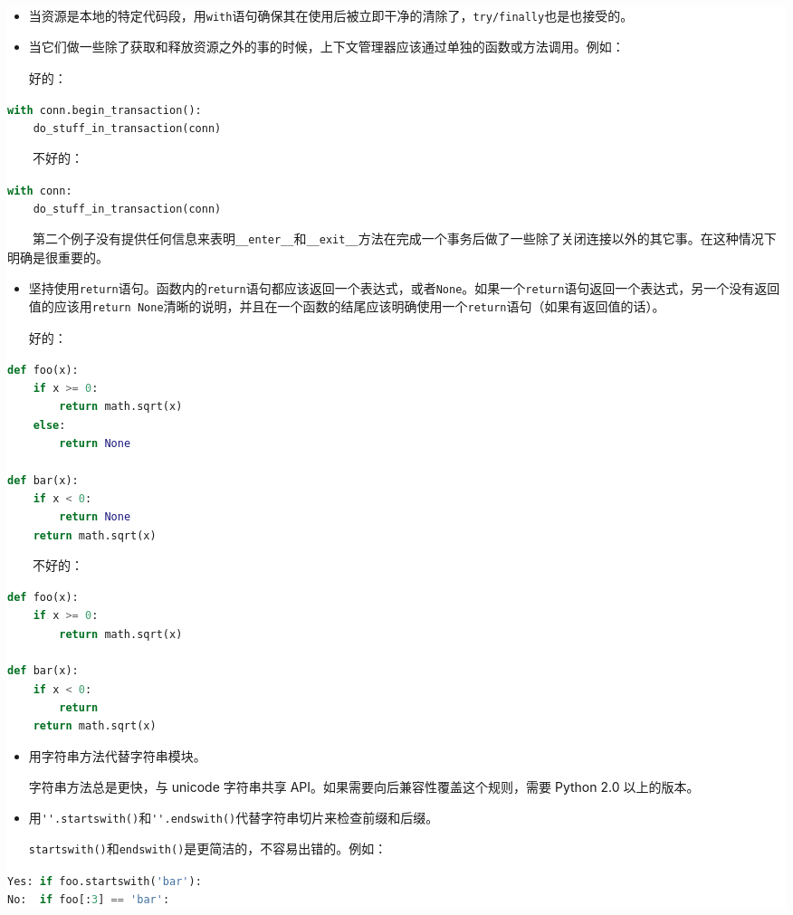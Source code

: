 *   当资源是本地的特定代码段，用`with`语句确保其在使用后被立即干净的清除了，`try/finally`也是也接受的。

*   当它们做一些除了获取和释放资源之外的事的时候，上下文管理器应该通过单独的函数或方法调用。例如：

    好的：

```py
with conn.begin_transaction():
    do_stuff_in_transaction(conn) 
```

  不好的：

```py
with conn:
    do_stuff_in_transaction(conn) 
```

  第二个例子没有提供任何信息来表明`__enter__`和`__exit__`方法在完成一个事务后做了一些除了关闭连接以外的其它事。在这种情况下明确是很重要的。

*   坚持使用`return`语句。函数内的`return`语句都应该返回一个表达式，或者`None`。如果一个`return`语句返回一个表达式，另一个没有返回值的应该用`return None`清晰的说明，并且在一个函数的结尾应该明确使用一个`return`语句（如果有返回值的话）。

    好的：

```py
def foo(x):
    if x >= 0:
        return math.sqrt(x)
    else:
        return None

def bar(x):
    if x < 0:
        return None
    return math.sqrt(x) 
```

  不好的：

```py
def foo(x):
    if x >= 0:
        return math.sqrt(x)

def bar(x):
    if x < 0:
        return
    return math.sqrt(x) 
```

*   用字符串方法代替字符串模块。

    字符串方法总是更快，与 unicode 字符串共享 API。如果需要向后兼容性覆盖这个规则，需要 Python 2.0 以上的版本。

*   用`''.startswith()`和`''.endswith()`代替字符串切片来检查前缀和后缀。

    `startswith()`和`endswith()`是更简洁的，不容易出错的。例如：

```py
Yes: if foo.startswith('bar'):
No:  if foo[:3] == 'bar': 
```
